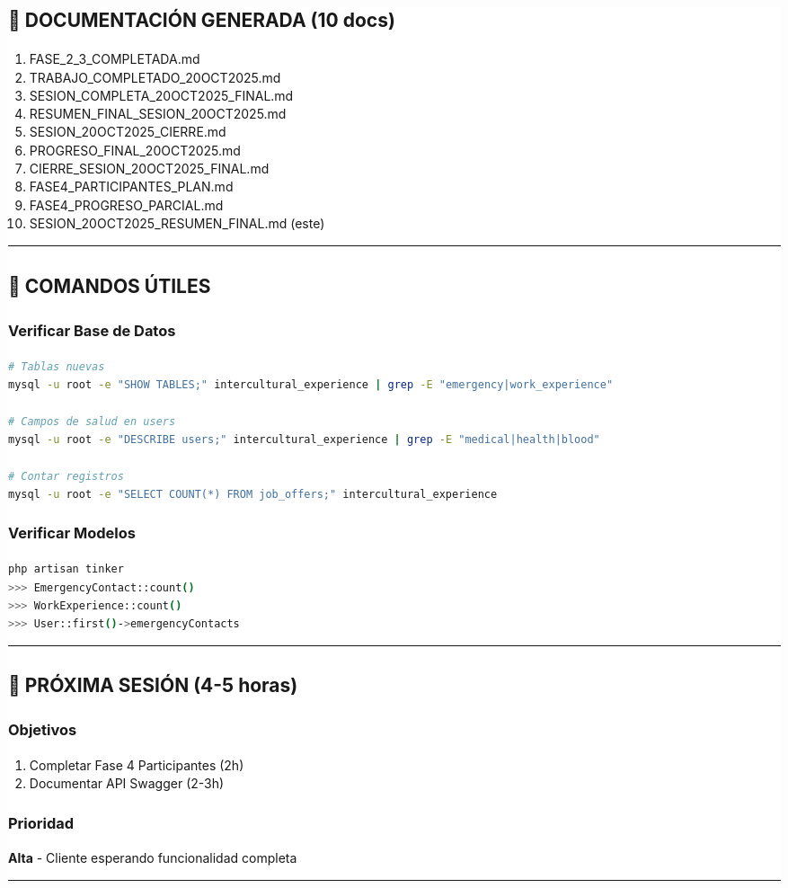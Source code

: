 
## 📝 DOCUMENTACIÓN GENERADA (10 docs)

1. FASE_2_3_COMPLETADA.md
2. TRABAJO_COMPLETADO_20OCT2025.md
3. SESION_COMPLETA_20OCT2025_FINAL.md
4. RESUMEN_FINAL_SESION_20OCT2025.md
5. SESION_20OCT2025_CIERRE.md
6. PROGRESO_FINAL_20OCT2025.md
7. CIERRE_SESION_20OCT2025_FINAL.md
8. FASE4_PARTICIPANTES_PLAN.md
9. FASE4_PROGRESO_PARCIAL.md
10. SESION_20OCT2025_RESUMEN_FINAL.md (este)

---

## 🚀 COMANDOS ÚTILES

### Verificar Base de Datos
```bash
# Tablas nuevas
mysql -u root -e "SHOW TABLES;" intercultural_experience | grep -E "emergency|work_experience"

# Campos de salud en users
mysql -u root -e "DESCRIBE users;" intercultural_experience | grep -E "medical|health|blood"

# Contar registros
mysql -u root -e "SELECT COUNT(*) FROM job_offers;" intercultural_experience
```

### Verificar Modelos
```bash
php artisan tinker
>>> EmergencyContact::count()
>>> WorkExperience::count()
>>> User::first()->emergencyContacts
```

---

## 🎯 PRÓXIMA SESIÓN (4-5 horas)

### Objetivos
1. Completar Fase 4 Participantes (2h)
2. Documentar API Swagger (2-3h)

### Prioridad
**Alta** - Cliente esperando funcionalidad completa

---
